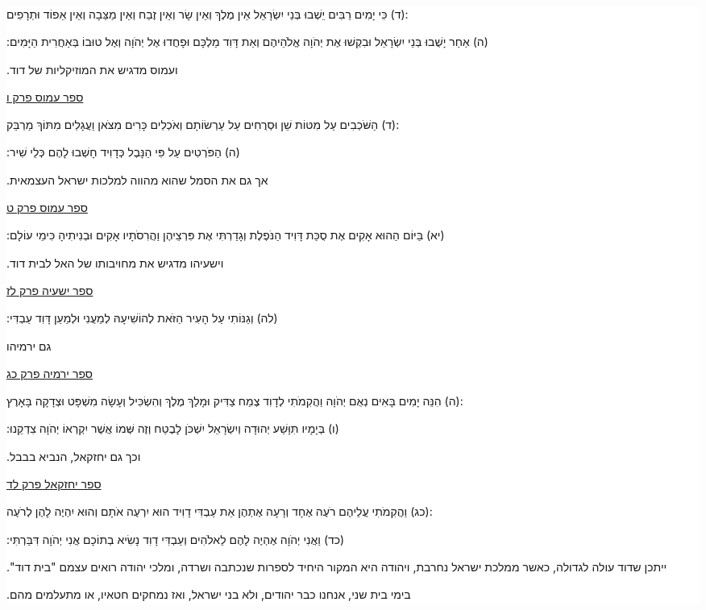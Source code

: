 <span dir="rtl">(ד) כִּי יָמִים רַבִּים יֵשְׁבוּ בְּנֵי יִשְׂרָאֵל אֵין מֶלֶךְ וְאֵין שָׂר וְאֵין זֶבַח
וְאֵין מַצֵּבָה וְאֵין אֵפוֹד וּתְרָפִים</span>:

<span dir="rtl">(ה) אַחַר יָשֻׁבוּ בְּנֵי יִשְׂרָאֵל וּבִקְשׁוּ אֶת יְהֹוָה אֱלֹהֵיהֶם וְאֵת דָּוִד מַלְכָּם
וּפָחֲדוּ אֶל יְהֹוָה וְאֶל טוּבוֹ בְּאַחֲרִית הַיָּמִים:</span>

<span dir="rtl">ועמוס מדגיש את המוזיקליות של דוד.</span>

<u><span dir="rtl">ספר עמוס פרק ו</span></u>

<span dir="rtl">(ד) הַשֹּׁכְבִים עַל מִטּוֹת שֵׁן וּסְרֻחִים עַל עַרְשׂוֹתָם וְאֹכְלִים כָּרִים מִצֹּאן
וַעֲגָלִים מִתּוֹךְ מַרְבֵּק</span>:

<span dir="rtl">(ה) הַפֹּרְטִים עַל פִּי הַנָּבֶל כְּדָוִיד חָשְׁבוּ לָהֶם כְּלֵי שִׁיר:</span>

<span dir="rtl">אך גם את הסמל שהוא מהווה למלכות ישראל העצמאית.</span>

<u><span dir="rtl">ספר עמוס פרק ט</span></u>

<span dir="rtl">(יא) בַּיּוֹם הַהוּא אָקִים אֶת סֻכַּת דָּוִיד הַנֹּפֶלֶת וְגָדַרְתִּי אֶת פִּרְצֵיהֶן
וַהֲרִסֹתָיו אָקִים וּבְנִיתִיהָ כִּימֵי עוֹלָם:</span>

<span dir="rtl">וישעיהו מדגיש את מחויבותו של האל לבית דוד.</span>

<u><span dir="rtl">ספר ישעיה פרק לז</span></u>

<span dir="rtl">(לה) וְגַנּוֹתִי עַל הָעִיר הַזֹּאת לְהוֹשִׁיעָהּ לְמַעֲנִי וּלְמַעַן דָּוִד
עַבְדִּי:</span>

<span dir="rtl">גם ירמיהו</span>

<u><span dir="rtl">ספר ירמיה פרק כג</span></u>

<span dir="rtl">(ה) הִנֵּה יָמִים בָּאִים נְאֻם יְהֹוָה וַהֲקִמֹתִי לְדָוִד צֶמַח צַדִּיק וּמָלַךְ מֶלֶךְ
וְהִשְׂכִּיל וְעָשָׂה מִשְׁפָּט וּצְדָקָה בָּאָרֶץ</span>:

<span dir="rtl">(ו) בְּיָמָיו תִּוָּשַׁע יְהוּדָה וְיִשְׂרָאֵל יִשְׁכֹּן לָבֶטַח וְזֶה שְּׁמוֹ אֲשֶׁר יִקְרְאוֹ
יְהֹוָה צִדְקֵנוּ:</span>

<span dir="rtl">וכך גם יחזקאל, הנביא בבבל.</span>

<u><span dir="rtl">ספר יחזקאל פרק לד</span></u>

<span dir="rtl">(כג) וַהֲקִמֹתִי עֲלֵיהֶם רֹעֶה אֶחָד וְרָעָה אֶתְהֶן אֵת עַבְדִּי דָוִיד הוּא
יִרְעֶה אֹתָם וְהוּא יִהְיֶה לָהֶן לְרֹעֶה</span>:

<span dir="rtl">(כד) וַאֲנִי יְהֹוָה אֶהְיֶה לָהֶם לֵאלֹהִים וְעַבְדִּי דָוִד נָשִׂיא בְתוֹכָם אֲנִי
יְהֹוָה דִּבַּרְתִּי:</span>

<span dir="rtl">ייתכן שדוד עולה לגדולה, כאשר ממלכת ישראל נחרבת, ויהודה
היא המקור היחיד לספרות שנכתבה ושרדה, ומלכי יהודה רואים עצמם "בית
דוד".</span>

<span dir="rtl">בימי בית שני, אנחנו כבר יהודים, ולא בני ישראל, ואז
נמחקים חטאיו, או מתעלמים מהם.</span>
